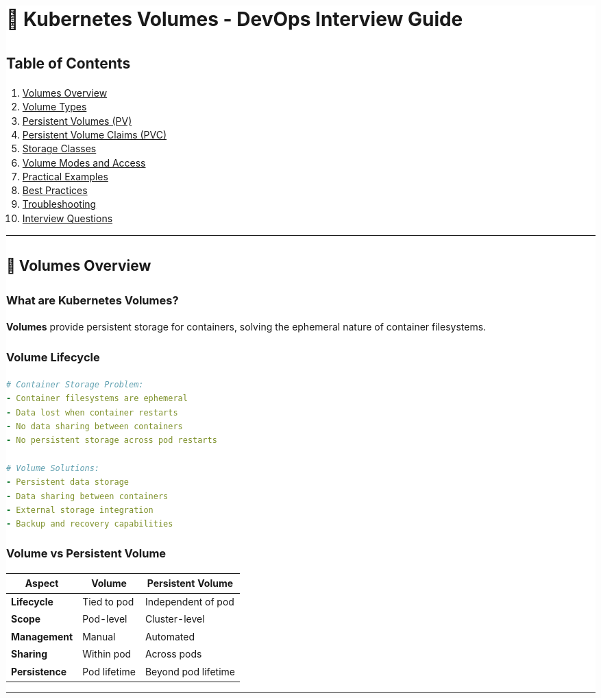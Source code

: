 # 💾 Kubernetes Volumes - DevOps Interview Guide

## Table of Contents
1. [Volumes Overview](#volumes-overview)
2. [Volume Types](#volume-types)
3. [Persistent Volumes (PV)](#persistent-volumes-pv)
4. [Persistent Volume Claims (PVC)](#persistent-volume-claims-pvc)
5. [Storage Classes](#storage-classes)
6. [Volume Modes and Access](#volume-modes-and-access)
7. [Practical Examples](#practical-examples)
8. [Best Practices](#best-practices)
9. [Troubleshooting](#troubleshooting)
10. [Interview Questions](#interview-questions)

---

## 🔹 Volumes Overview

### What are Kubernetes Volumes?

**Volumes** provide persistent storage for containers, solving the ephemeral nature of container filesystems.

### Volume Lifecycle

```yaml
# Container Storage Problem:
- Container filesystems are ephemeral
- Data lost when container restarts
- No data sharing between containers
- No persistent storage across pod restarts

# Volume Solutions:
- Persistent data storage
- Data sharing between containers
- External storage integration
- Backup and recovery capabilities
```

### Volume vs Persistent Volume

| Aspect | Volume | Persistent Volume |
|--------|--------|-------------------|
| **Lifecycle** | Tied to pod | Independent of pod |
| **Scope** | Pod-level | Cluster-level |
| **Management** | Manual | Automated |
| **Sharing** | Within pod | Across pods |
| **Persistence** | Pod lifetime | Beyond pod lifetime |

---